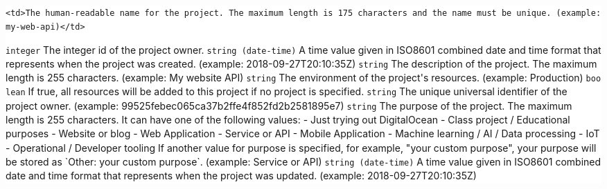     <td>The human-readable name for the project. The maximum length is 175 characters and the name must be unique. (example: my-web-api)</td>
</tr>
<tr>
    <td><CopyableCode code="owner_id" /></td>
    <td><code>integer</code></td>
    <td>The integer id of the project owner.</td>
</tr>
<tr>
    <td><CopyableCode code="created_at" /></td>
    <td><code>string (date-time)</code></td>
    <td>A time value given in ISO8601 combined date and time format that represents when the project was created. (example: 2018-09-27T20:10:35Z)</td>
</tr>
<tr>
    <td><CopyableCode code="description" /></td>
    <td><code>string</code></td>
    <td>The description of the project. The maximum length is 255 characters. (example: My website API)</td>
</tr>
<tr>
    <td><CopyableCode code="environment" /></td>
    <td><code>string</code></td>
    <td>The environment of the project's resources. (example: Production)</td>
</tr>
<tr>
    <td><CopyableCode code="is_default" /></td>
    <td><code>boolean</code></td>
    <td>If true, all resources will be added to this project if no project is specified.</td>
</tr>
<tr>
    <td><CopyableCode code="owner_uuid" /></td>
    <td><code>string</code></td>
    <td>The unique universal identifier of the project owner. (example: 99525febec065ca37b2ffe4f852fd2b2581895e7)</td>
</tr>
<tr>
    <td><CopyableCode code="purpose" /></td>
    <td><code>string</code></td>
    <td>The purpose of the project. The maximum length is 255 characters. It can have one of the following values:  - Just trying out DigitalOcean - Class project / Educational purposes - Website or blog - Web Application - Service or API - Mobile Application - Machine learning / AI / Data processing - IoT - Operational / Developer tooling  If another value for purpose is specified, for example, "your custom purpose", your purpose will be stored as `Other: your custom purpose`.  (example: Service or API)</td>
</tr>
<tr>
    <td><CopyableCode code="updated_at" /></td>
    <td><code>string (date-time)</code></td>
    <td>A time value given in ISO8601 combined date and time format that represents when the project was updated. (example: 2018-09-27T20:10:35Z)</td>
</tr>
</tbody>
</table>
</TabItem>
<TabItem value="projects_list">
